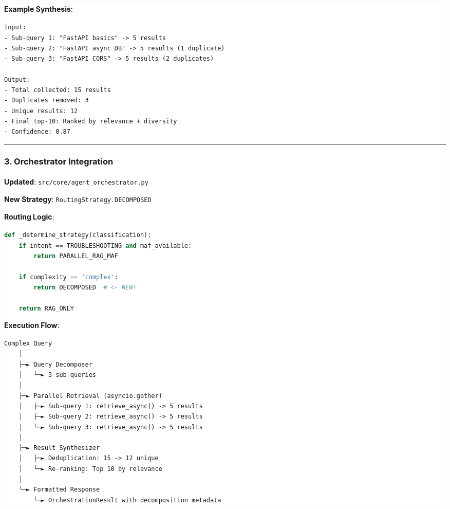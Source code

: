 **Example Synthesis**:
```
Input:
- Sub-query 1: "FastAPI basics" -> 5 results
- Sub-query 2: "FastAPI async DB" -> 5 results (1 duplicate)
- Sub-query 3: "FastAPI CORS" -> 5 results (2 duplicates)

Output:
- Total collected: 15 results
- Duplicates removed: 3
- Unique results: 12
- Final top-10: Ranked by relevance + diversity
- Confidence: 0.87
```

---

### 3. Orchestrator Integration

**Updated**: `src/core/agent_orchestrator.py`

**New Strategy**: `RoutingStrategy.DECOMPOSED`

**Routing Logic**:
```python
def _determine_strategy(classification):
    if intent == TROUBLESHOOTING and maf_available:
        return PARALLEL_RAG_MAF

    if complexity == 'complex':
        return DECOMPOSED  # <- NEW!

    return RAG_ONLY
```

**Execution Flow**:
```
Complex Query
    │
    ├─► Query Decomposer
    │   └─► 3 sub-queries
    │
    ├─► Parallel Retrieval (asyncio.gather)
    │   ├─► Sub-query 1: retrieve_async() -> 5 results
    │   ├─► Sub-query 2: retrieve_async() -> 5 results
    │   └─► Sub-query 3: retrieve_async() -> 5 results
    │
    ├─► Result Synthesizer
    │   ├─► Deduplication: 15 -> 12 unique
    │   └─► Re-ranking: Top 10 by relevance
    │
    └─► Formatted Response
        └─► OrchestrationResult with decomposition metadata
```
